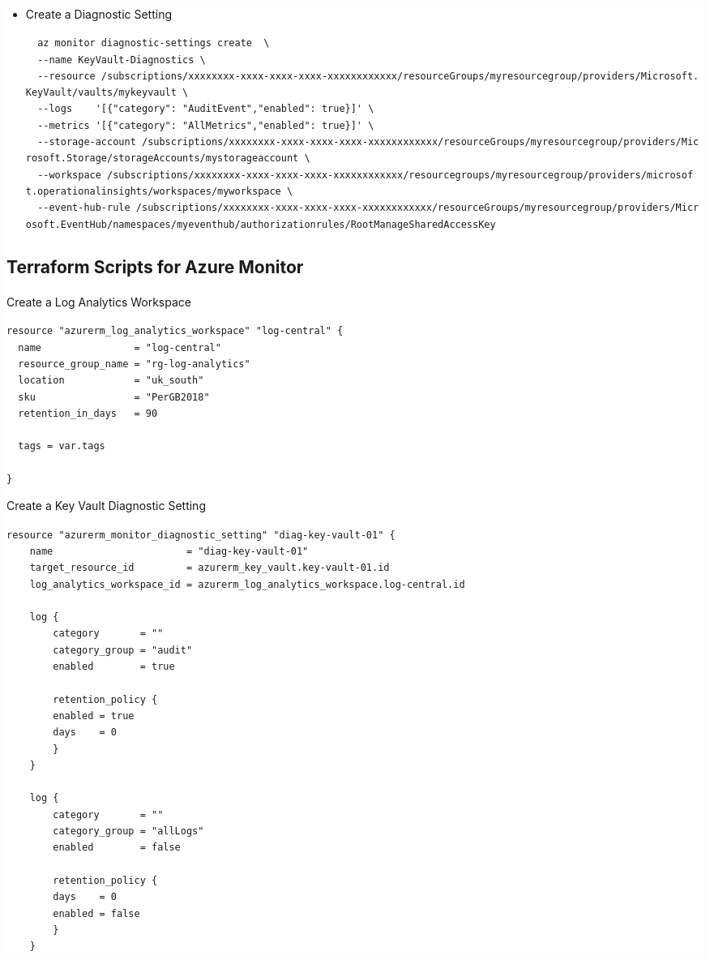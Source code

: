 - Create a Diagnostic Setting

        az monitor diagnostic-settings create  \
        --name KeyVault-Diagnostics \
        --resource /subscriptions/xxxxxxxx-xxxx-xxxx-xxxx-xxxxxxxxxxxx/resourceGroups/myresourcegroup/providers/Microsoft.KeyVault/vaults/mykeyvault \
        --logs    '[{"category": "AuditEvent","enabled": true}]' \
        --metrics '[{"category": "AllMetrics","enabled": true}]' \
        --storage-account /subscriptions/xxxxxxxx-xxxx-xxxx-xxxx-xxxxxxxxxxxx/resourceGroups/myresourcegroup/providers/Microsoft.Storage/storageAccounts/mystorageaccount \
        --workspace /subscriptions/xxxxxxxx-xxxx-xxxx-xxxx-xxxxxxxxxxxx/resourcegroups/myresourcegroup/providers/microsoft.operationalinsights/workspaces/myworkspace \
        --event-hub-rule /subscriptions/xxxxxxxx-xxxx-xxxx-xxxx-xxxxxxxxxxxx/resourceGroups/myresourcegroup/providers/Microsoft.EventHub/namespaces/myeventhub/authorizationrules/RootManageSharedAccessKey


## Terraform Scripts for Azure Monitor

Create a Log Analytics Workspace

    resource "azurerm_log_analytics_workspace" "log-central" {
      name                = "log-central"
      resource_group_name = "rg-log-analytics"
      location            = "uk_south"
      sku                 = "PerGB2018"
      retention_in_days   = 90

      tags = var.tags

    }

Create a Key Vault Diagnostic Setting

    resource "azurerm_monitor_diagnostic_setting" "diag-key-vault-01" {
        name                       = "diag-key-vault-01"
        target_resource_id         = azurerm_key_vault.key-vault-01.id
        log_analytics_workspace_id = azurerm_log_analytics_workspace.log-central.id

        log {
            category       = ""
            category_group = "audit"
            enabled        = true

            retention_policy {
            enabled = true
            days    = 0
            }
        }

        log {
            category       = ""
            category_group = "allLogs"
            enabled        = false

            retention_policy {
            days    = 0
            enabled = false
            }
        }
